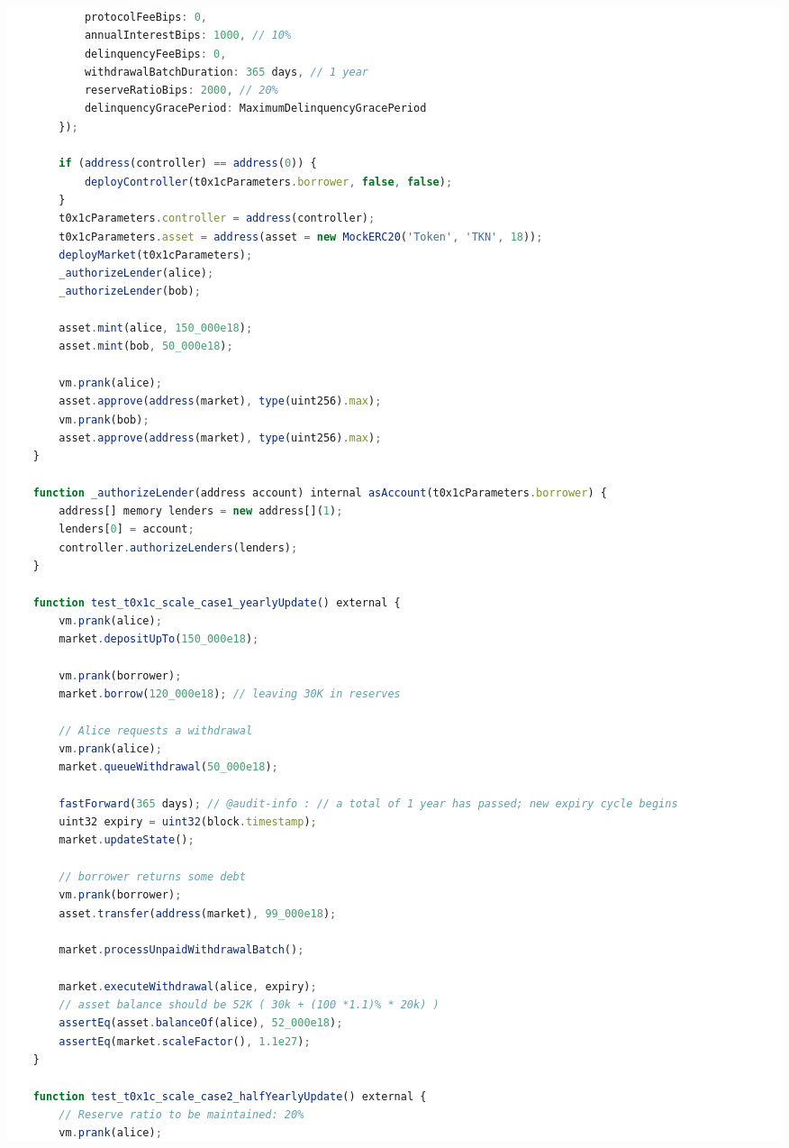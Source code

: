 ```js
            protocolFeeBips: 0,
            annualInterestBips: 1000, // 10%
            delinquencyFeeBips: 0,
            withdrawalBatchDuration: 365 days, // 1 year
            reserveRatioBips: 2000, // 20%
            delinquencyGracePeriod: MaximumDelinquencyGracePeriod
        });

        if (address(controller) == address(0)) {
            deployController(t0x1cParameters.borrower, false, false);
        }
        t0x1cParameters.controller = address(controller);
        t0x1cParameters.asset = address(asset = new MockERC20('Token', 'TKN', 18));
        deployMarket(t0x1cParameters);
        _authorizeLender(alice);
        _authorizeLender(bob);

        asset.mint(alice, 150_000e18);
        asset.mint(bob, 50_000e18);

        vm.prank(alice);
        asset.approve(address(market), type(uint256).max);
        vm.prank(bob);
        asset.approve(address(market), type(uint256).max);
    }

    function _authorizeLender(address account) internal asAccount(t0x1cParameters.borrower) {
        address[] memory lenders = new address[](1);
        lenders[0] = account;
        controller.authorizeLenders(lenders);
    }

    function test_t0x1c_scale_case1_yearlyUpdate() external {
        vm.prank(alice);
        market.depositUpTo(150_000e18);

        vm.prank(borrower);
        market.borrow(120_000e18); // leaving 30K in reserves

        // Alice requests a withdrawal
        vm.prank(alice);
        market.queueWithdrawal(50_000e18);

        fastForward(365 days); // @audit-info : // a total of 1 year has passed; new expiry cycle begins
        uint32 expiry = uint32(block.timestamp);
        market.updateState();

        // borrower returns some debt
        vm.prank(borrower);
        asset.transfer(address(market), 99_000e18);

        market.processUnpaidWithdrawalBatch();

        market.executeWithdrawal(alice, expiry);
        // asset balance should be 52K ( 30k + (100 *1.1)% * 20k) )
        assertEq(asset.balanceOf(alice), 52_000e18);
        assertEq(market.scaleFactor(), 1.1e27);
    }

    function test_t0x1c_scale_case2_halfYearlyUpdate() external {
        // Reserve ratio to be maintained: 20%
        vm.prank(alice);
```